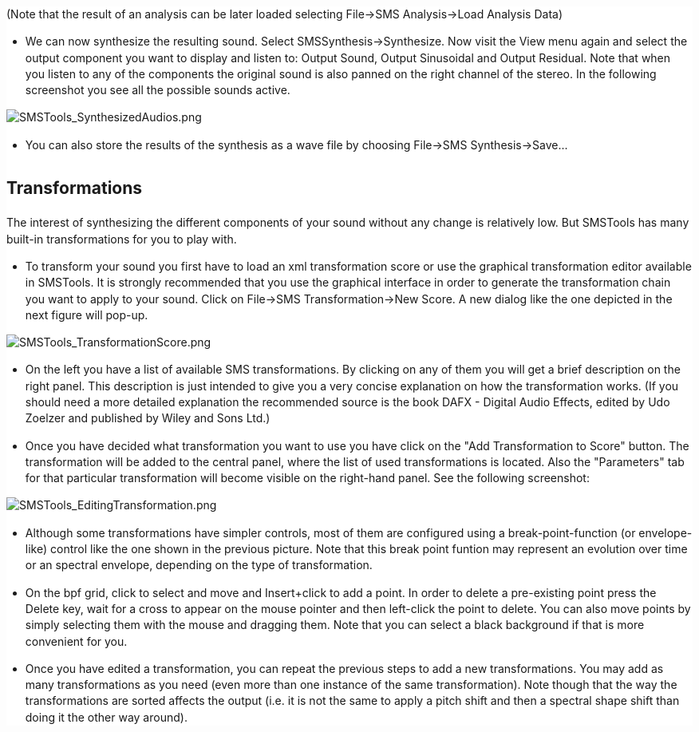 (Note that the result of an analysis can be later loaded selecting File-\>SMS Analysis-\>Load Analysis Data)

-   We can now synthesize the resulting sound. Select SMSSynthesis-\>Synthesize. Now visit the View menu again and select the output component you want to display and listen to: Output Sound, Output Sinusoidal and Output Residual. Note that when you listen to any of the components the original sound is also panned on the right channel of the stereo. In the following screenshot you see all the possible sounds active.

![](SMSTools_SynthesizedAudios.png "SMSTools_SynthesizedAudios.png")

-   You can also store the results of the synthesis as a wave file by choosing File-\>SMS Synthesis-\>Save...

Transformations
---------------

The interest of synthesizing the different components of your sound without any change is relatively low. But SMSTools has many built-in transformations for you to play with.

-   To transform your sound you first have to load an xml transformation score or use the graphical transformation editor available in SMSTools. It is strongly recommended that you use the graphical interface in order to generate the transformation chain you want to apply to your sound. Click on File-\>SMS Transformation-\>New Score. A new dialog like the one depicted in the next figure will pop-up.

![](SMSTools_TransformationScore.png "SMSTools_TransformationScore.png")

-   On the left you have a list of available SMS transformations. By clicking on any of them you will get a brief description on the right panel. This description is just intended to give you a very concise explanation on how the transformation works. (If you should need a more detailed explanation the recommended source is the book DAFX - Digital Audio Effects, edited by Udo Zoelzer and published by Wiley and Sons Ltd.)

-   Once you have decided what transformation you want to use you have click on the "Add Transformation to Score" button. The transformation will be added to the central panel, where the list of used transformations is located. Also the "Parameters" tab for that particular transformation will become visible on the right-hand panel. See the following screenshot:

![](SMSTools_EditingTransformation.png "SMSTools_EditingTransformation.png")

-   Although some transformations have simpler controls, most of them are configured using a break-point-function (or envelope-like) control like the one shown in the previous picture. Note that this break point funtion may represent an evolution over time or an spectral envelope, depending on the type of transformation.

-   On the bpf grid, click to select and move and Insert+click to add a point. In order to delete a pre-existing point press the Delete key, wait for a cross to appear on the mouse pointer and then left-click the point to delete. You can also move points by simply selecting them with the mouse and dragging them. Note that you can select a black background if that is more convenient for you.

-   Once you have edited a transformation, you can repeat the previous steps to add a new transformations. You may add as many transformations as you need (even more than one instance of the same transformation). Note though that the way the transformations are sorted affects the output (i.e. it is not the same to apply a pitch shift and then a spectral shape shift than doing it the other way around).
